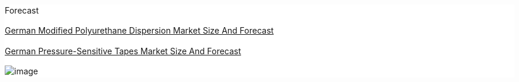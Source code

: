 Forecast</a></p><p><a href="https://github.com/rjtechintelligence/03/blob/main/Modified-Polyurethane-Dispersion-Market/China-Modified-Polyurethane-Dispersion-Market.md">German Modified Polyurethane Dispersion Market Size And Forecast</a></p><p><a href="https://github.com/rjtechintelligence/04/blob/main/Pressure-Sensitive-Tapes-Market/China-Pressure-Sensitive-Tapes-Market.md">German Pressure-Sensitive Tapes Market Size And Forecast</a></p>
![image](https://github.com/user-attachments/assets/0f40b2b6-317d-45c7-ad75-3035b5f41966)
